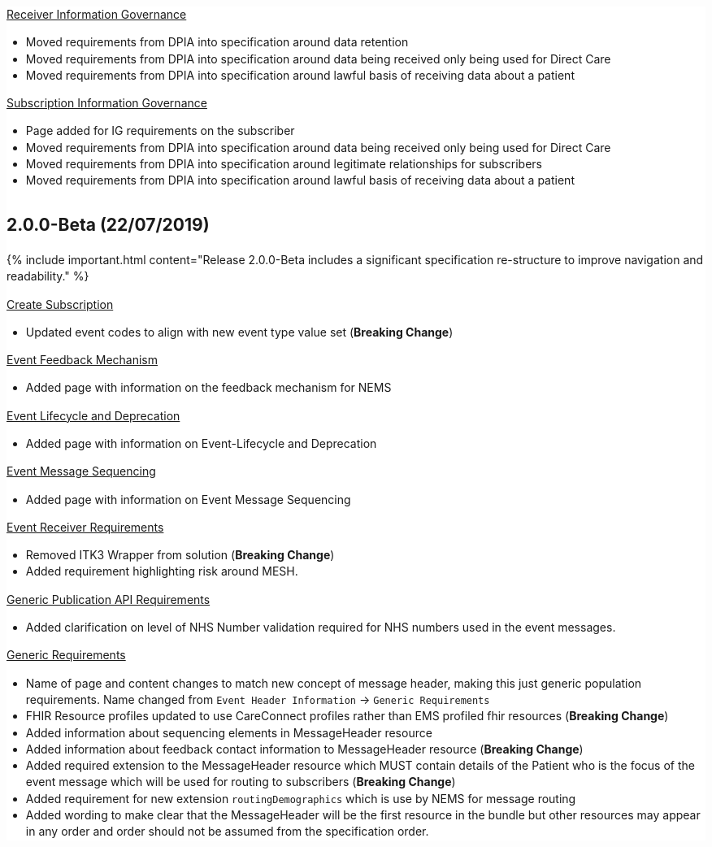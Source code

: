 [Receiver Information Governance](receiver_ig.html)
- Moved requirements from DPIA into specification around data retention
- Moved requirements from DPIA into specification around data being received only being used for Direct Care
- Moved requirements from DPIA into specification around lawful basis of receiving data about a patient

[Subscription Information Governance](subscription_ig.html)
- Page added for IG requirements on the subscriber
- Moved requirements from DPIA into specification around data being received only being used for Direct Care
- Moved requirements from DPIA into specification around legitimate relationships for subscribers
- Moved requirements from DPIA into specification around lawful basis of receiving data about a patient


## 2.0.0-Beta (22/07/2019) ##

{% include important.html content="Release 2.0.0-Beta includes a significant specification re-structure to improve navigation and readability." %}

[Create Subscription](explore_create_subscription.html)
- Updated event codes to align with new event type value set (**Breaking Change**)

[Event Feedback Mechanism](overview_msg_architecture_feedback.html)
- Added page with information on the feedback mechanism for NEMS

[Event Lifecycle and Deprecation](overview_msg_architecture_life_cycle.html)
- Added page with information on Event-Lifecycle and Deprecation

[Event Message Sequencing](overview_msg_architecture_sequencing.html)
- Added page with information on Event Message Sequencing

[Event Receiver Requirements](receiver_requirements.html)
- Removed ITK3 Wrapper from solution (**Breaking Change**)
- Added requirement highlighting risk around MESH.

[Generic Publication API Requirements](publication_general_api_guidance.html)
- Added clarification on level of NHS Number validation required for NHS numbers used in the event messages.

[Generic Requirements](explore_generic_event_requirements.html)
- Name of page and content changes to match new concept of message header, making this just generic population requirements. Name changed from `Event Header Information` -> `Generic Requirements`
- FHIR Resource profiles updated to use CareConnect profiles rather than EMS profiled fhir resources (**Breaking Change**)
- Added information about sequencing elements in MessageHeader resource
- Added information about feedback contact information to MessageHeader resource (**Breaking Change**)
- Added required extension to the MessageHeader resource which MUST contain details of the Patient who is the focus of the event message which will be used for routing to subscribers (**Breaking Change**)
- Added requirement for new extension `routingDemographics` which is use by NEMS for message routing
- Added wording to make clear that the MessageHeader will be the first resource in the bundle but other resources may appear in any order and order should not be assumed from the specification order.
